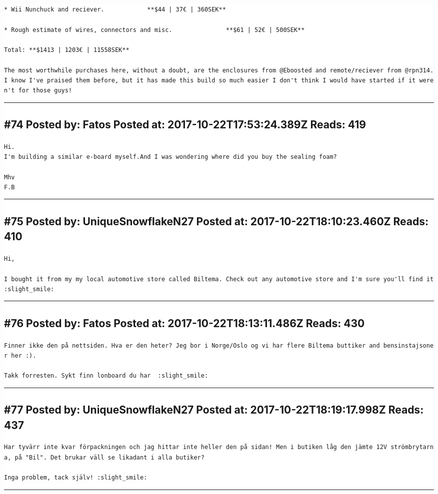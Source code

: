 ```
* Wii Nunchuck and reciever.            **$44 | 37€ | 360SEK**

* Rough estimate of wires, connectors and misc.               **$61 | 52€ | 500SEK**

Total: **$1413 | 1203€ | 11558SEK**

The most worthwhile purchases here, without a doubt, are the enclosures from @Eboosted and remote/reciever from @rpn314. I know I've praised them before, but it has made this build so much easier I don't think I would have started if it weren't for those guys!
```

---
## \#74 Posted by: Fatos Posted at: 2017-10-22T17:53:24.389Z Reads: 419

```
Hi. 
I'm building a similar e-board myself.And I was wondering where did you buy the sealing foam? 

Mhv 
F.B
```

---
## \#75 Posted by: UniqueSnowflakeN27 Posted at: 2017-10-22T18:10:23.460Z Reads: 410

```
Hi,

I bought it from my my local automotive store called Biltema. Check out any automotive store and I'm sure you'll find it :slight_smile:
```

---
## \#76 Posted by: Fatos Posted at: 2017-10-22T18:13:11.486Z Reads: 430

```
Finner ikke den på nettsiden. Hva er den heter? Jeg bor i Norge/Oslo og vi har flere Biltema buttiker and bensinstajsoner her :). 

Takk forresten. Sykt finn lonboard du har  :slight_smile:
```

---
## \#77 Posted by: UniqueSnowflakeN27 Posted at: 2017-10-22T18:19:17.998Z Reads: 437

```
Har tyvärr inte kvar förpackningen och jag hittar inte heller den på sidan! Men i butiken låg den jämte 12V strömbrytarna, på "Bil". Det brukar väll se likadant i alla butiker? 

Inga problem, tack själv! :slight_smile:
```

---